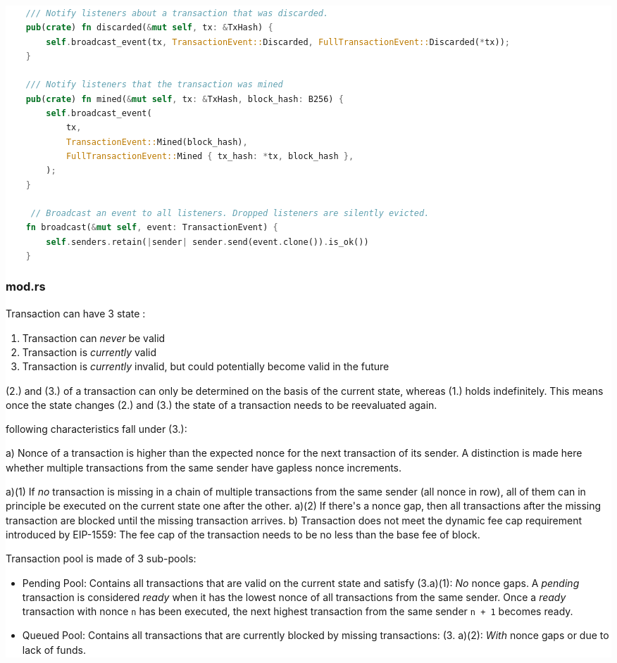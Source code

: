 ```rust
    /// Notify listeners about a transaction that was discarded.
    pub(crate) fn discarded(&mut self, tx: &TxHash) {
        self.broadcast_event(tx, TransactionEvent::Discarded, FullTransactionEvent::Discarded(*tx));
    }

    /// Notify listeners that the transaction was mined
    pub(crate) fn mined(&mut self, tx: &TxHash, block_hash: B256) {
        self.broadcast_event(
            tx,
            TransactionEvent::Mined(block_hash),
            FullTransactionEvent::Mined { tx_hash: *tx, block_hash },
        );
    }

     // Broadcast an event to all listeners. Dropped listeners are silently evicted.
    fn broadcast(&mut self, event: TransactionEvent) {
        self.senders.retain(|sender| sender.send(event.clone()).is_ok())
    }
```

### mod.rs

Transaction can have 3 state :
1. Transaction can _never_ be valid
2. Transaction is _currently_ valid
3. Transaction is _currently_ invalid, but could potentially become valid in the future

(2.) and (3.) of a transaction can only be determined on the basis of the current state, whereas (1.) holds indefinitely. This means once the state changes (2.) and (3.) the state of a transaction needs to be reevaluated again.

following characteristics fall under (3.):

a) Nonce of a transaction is higher than the expected nonce for the next transaction of its sender. A distinction is made here whether multiple transactions from the same sender have gapless nonce increments.

a)(1) If _no_ transaction is missing in a chain of multiple transactions from the same sender (all nonce in row), all of them can in principle be executed on the current state one after the other.
a)(2) If there's a nonce gap, then all transactions after the missing transaction are blocked until the missing transaction arrives.
b) Transaction does not meet the dynamic fee cap requirement introduced by EIP-1559: The fee cap of the transaction needs to be no less than the base fee of block.



Transaction pool is made of 3 sub-pools:

 - Pending Pool: Contains all transactions that are valid on the current state and satisfy (3.a)(1): _No_ nonce gaps. A _pending_ transaction is considered _ready_ when it has the lowest nonce of all transactions from the same sender. Once a _ready_ transaction with nonce `n` has been executed, the next highest transaction from the same sender `n + 1` becomes ready.
 
 - Queued Pool: Contains all transactions that are currently blocked by missing transactions: (3. a)(2): _With_ nonce gaps or due to lack of funds.
